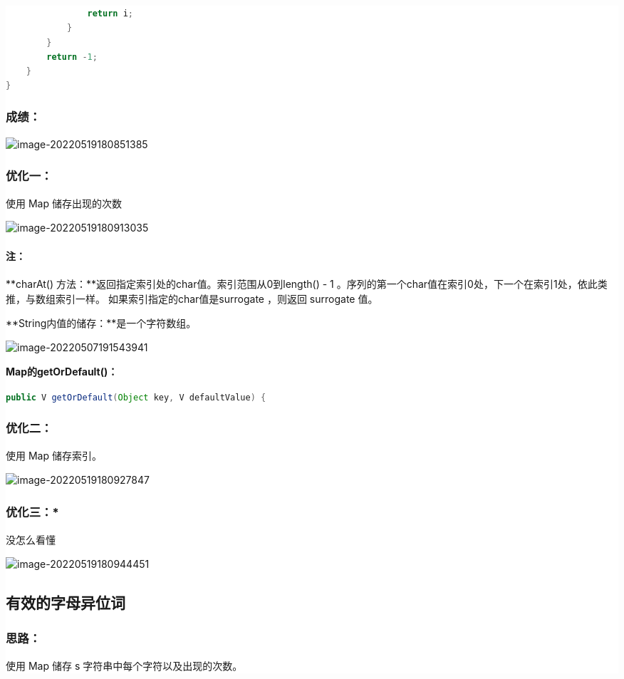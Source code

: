 ```java
                return i;
            }
        }
        return -1;
    }
}
```

### 成绩：

![image-20220519180851385](https://cdn.jsdelivr.net/gh/zrgzs/images@main/images/2024%2F07%2F31%2F09-37-12-9adffb78c20d192dd000c2412295ecf3-image-20220519180851385-60d5df.png)

### 优化一：

使用 Map 储存出现的次数

![image-20220519180913035](https://cdn.jsdelivr.net/gh/zrgzs/images@main/images/2024%2F07%2F31%2F09-37-12-2b623ff6bde12c3b765feaa4706a93d8-image-20220519180913035-dc3e32.png)

#### 注：

**charAt() 方法：**返回指定索引处的char值。索引范围从0到length() - 1 。序列的第一个char值在索引0处，下一个在索引1处，依此类推，与数组索引一样。
如果索引指定的char值是surrogate ，则返回 surrogate 值。

**String内值的储存：**是一个字符数组。

![image-20220507191543941](https://gitee.com/Lx_Vae/image/raw/master/images/image-20220507191543941.png)

**Map的getOrDefault()：**

```java
public V getOrDefault(Object key, V defaultValue) {
```

### 优化二：

使用 Map 储存索引。

![image-20220519180927847](https://cdn.jsdelivr.net/gh/zrgzs/images@main/images/2024%2F07%2F31%2F09-37-12-bf85d303d7dd5eafc8edba19463107aa-image-20220519180927847-f8101d.png)

### 优化三：*

没怎么看懂

![image-20220519180944451](https://cdn.jsdelivr.net/gh/zrgzs/images@main/images/2024%2F07%2F31%2F09-37-12-b6be3415ac43dd7d25ea83e1135404fd-image-20220519180944451-86e4fc.png)



## 有效的字母异位词

### 思路：

使用 Map 储存 s 字符串中每个字符以及出现的次数。
